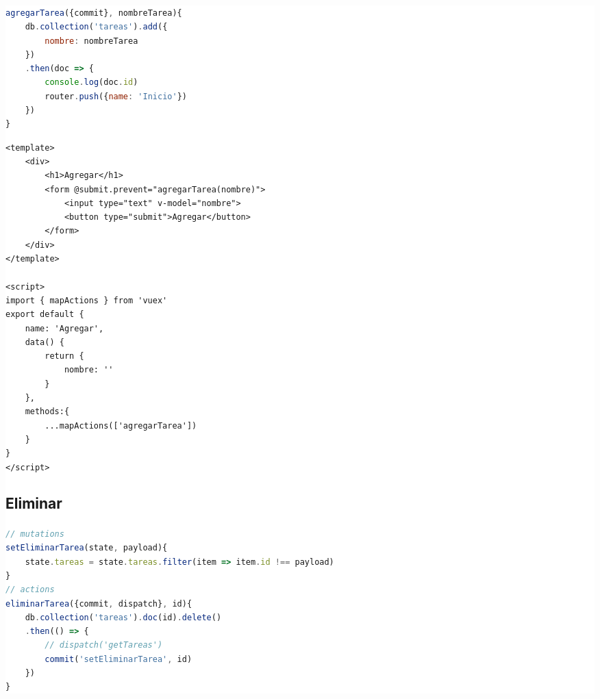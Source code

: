 ```js
agregarTarea({commit}, nombreTarea){
    db.collection('tareas').add({
        nombre: nombreTarea
    })
    .then(doc => {
        console.log(doc.id)
        router.push({name: 'Inicio'})
    })
}
```

```vue
<template>
    <div>
        <h1>Agregar</h1>
        <form @submit.prevent="agregarTarea(nombre)">
            <input type="text" v-model="nombre">
            <button type="submit">Agregar</button>
        </form>
    </div>
</template>

<script>
import { mapActions } from 'vuex'
export default {
    name: 'Agregar',
    data() {
        return {
            nombre: ''
        }
    },
    methods:{
        ...mapActions(['agregarTarea'])
    }
}
</script>
```

## Eliminar
```js
// mutations
setEliminarTarea(state, payload){
    state.tareas = state.tareas.filter(item => item.id !== payload)
}
// actions
eliminarTarea({commit, dispatch}, id){
    db.collection('tareas').doc(id).delete()
    .then(() => {
        // dispatch('getTareas')
        commit('setEliminarTarea', id)
    })
}
```
